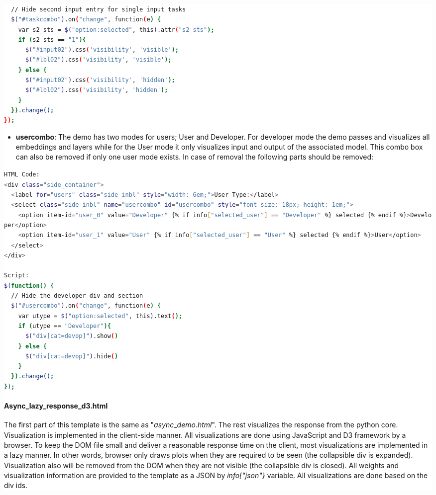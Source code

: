 ```bash
  // Hide second input entry for single input tasks
  $("#taskcombo").on("change", function(e) {
    var s2_sts = $("option:selected", this).attr("s2_sts");
    if (s2_sts == "1"){
      $("#input02").css('visibility', 'visible');
      $("#lbl02").css('visibility', 'visible');
    } else {
      $("#input02").css('visibility', 'hidden');
      $("#lbl02").css('visibility', 'hidden');
    }
  }).change();
});
```
- **usercombo**: The demo has two modes for users; User and Developer. For developer mode the demo passes and visualizes all embeddings and layers while for the User mode it only visualizes input and output of the associated model. This combo box can also be removed if only one user mode exists. In case of removal the following parts should be removed:

```bash
HTML Code:
<div class="side_container">
  <label for="users" class="side_inbl" style="width: 6em;">User Type:</label>
  <select class="side_inbl" name="usercombo" id="usercombo" style="font-size: 18px; height: 1em;">
    <option item-id="user_0" value="Developer" {% if info["selected_user"] == "Developer" %} selected {% endif %}>Developer</option>
    <option item-id="user_1" value="User" {% if info["selected_user"] == "User" %} selected {% endif %}>User</option>
  </select>
</div>

Script:
$(function() {
  // Hide the developer div and section
  $("#usercombo").on("change", function(e) {
    var utype = $("option:selected", this).text();
    if (utype == "Developer"){
      $("div[cat=devop]").show()
    } else {
      $("div[cat=devop]").hide()
    }
  }).change();
});
```

#### Async\_lazy\_response_d3.html

The first part of this template is the same as "_async_\__demo.html_". The rest visualizes the response from the python core. Visualization is implemented in the client-side manner. All visualizations are done using JavaScript and D3 framework by a browser. To keep the DOM file small and deliver a reasonable response time on the client, most visualizations are implemented in a lazy manner. In other words, browser only draws plots when they are required to be seen (the collapsible div is expanded). Visualization also will be removed from the DOM when they are not visible (the collapsible div is closed). All weights and visualization information are provided to the template as a JSON by _info["json"}_ variable. All visualizations are done based on the div ids.
